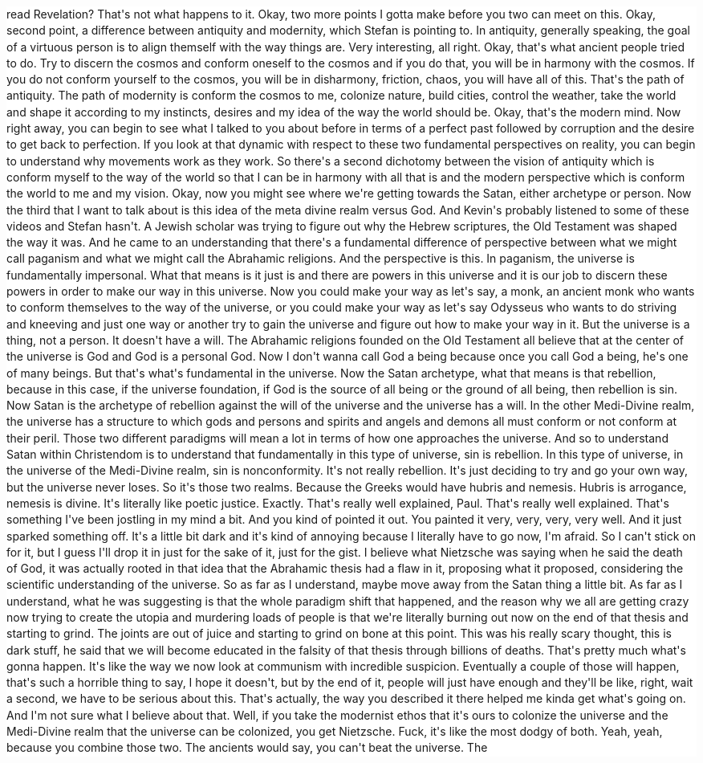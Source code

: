 read Revelation? That's not what happens to it. Okay, two more points I gotta make before you two can meet on this. Okay, second point, a difference between antiquity and modernity, which Stefan is pointing to. In antiquity, generally speaking, the goal of a virtuous person is to align themself with the way things are. Very interesting, all right. Okay, that's what ancient people tried to do. Try to discern the cosmos and conform oneself to the cosmos and if you do that, you will be in harmony with the cosmos. If you do not conform yourself to the cosmos, you will be in disharmony, friction, chaos, you will have all of this. That's the path of antiquity. The path of modernity is conform the cosmos to me, colonize nature, build cities, control the weather, take the world and shape it according to my instincts, desires and my idea of the way the world should be. Okay, that's the modern mind. Now right away, you can begin to see what I talked to you about before in terms of a perfect past followed by corruption and the desire to get back to perfection. If you look at that dynamic with respect to these two fundamental perspectives on reality, you can begin to understand why movements work as they work. So there's a second dichotomy between the vision of antiquity which is conform myself to the way of the world so that I can be in harmony with all that is and the modern perspective which is conform the world to me and my vision. Okay, now you might see where we're getting towards the Satan, either archetype or person. Now the third that I want to talk about is this idea of the meta divine realm versus God. And Kevin's probably listened to some of these videos and Stefan hasn't. A Jewish scholar was trying to figure out why the Hebrew scriptures, the Old Testament was shaped the way it was. And he came to an understanding that there's a fundamental difference of perspective between what we might call paganism and what we might call the Abrahamic religions. And the perspective is this. In paganism, the universe is fundamentally impersonal. What that means is it just is and there are powers in this universe and it is our job to discern these powers in order to make our way in this universe. Now you could make your way as let's say, a monk, an ancient monk who wants to conform themselves to the way of the universe, or you could make your way as let's say Odysseus who wants to do striving and kneeving and just one way or another try to gain the universe and figure out how to make your way in it. But the universe is a thing, not a person. It doesn't have a will. The Abrahamic religions founded on the Old Testament all believe that at the center of the universe is God and God is a personal God. Now I don't wanna call God a being because once you call God a being, he's one of many beings. But that's what's fundamental in the universe. Now the Satan archetype, what that means is that rebellion, because in this case, if the universe foundation, if God is the source of all being or the ground of all being, then rebellion is sin. Now Satan is the archetype of rebellion against the will of the universe and the universe has a will. In the other Medi-Divine realm, the universe has a structure to which gods and persons and spirits and angels and demons all must conform or not conform at their peril. Those two different paradigms will mean a lot in terms of how one approaches the universe. And so to understand Satan within Christendom is to understand that fundamentally in this type of universe, sin is rebellion. In this type of universe, in the universe of the Medi-Divine realm, sin is nonconformity. It's not really rebellion. It's just deciding to try and go your own way, but the universe never loses. So it's those two realms. Because the Greeks would have hubris and nemesis. Hubris is arrogance, nemesis is divine. It's literally like poetic justice. Exactly. That's really well explained, Paul. That's really well explained. That's something I've been jostling in my mind a bit. And you kind of pointed it out. You painted it very, very, very, very well. And it just sparked something off. It's a little bit dark and it's kind of annoying because I literally have to go now, I'm afraid. So I can't stick on for it, but I guess I'll drop it in just for the sake of it, just for the gist. I believe what Nietzsche was saying when he said the death of God, it was actually rooted in that idea that the Abrahamic thesis had a flaw in it, proposing what it proposed, considering the scientific understanding of the universe. So as far as I understand, maybe move away from the Satan thing a little bit. As far as I understand, what he was suggesting is that the whole paradigm shift that happened, and the reason why we all are getting crazy now trying to create the utopia and murdering loads of people is that we're literally burning out now on the end of that thesis and starting to grind. The joints are out of juice and starting to grind on bone at this point. This was his really scary thought, this is dark stuff, he said that we will become educated in the falsity of that thesis through billions of deaths. That's pretty much what's gonna happen. It's like the way we now look at communism with incredible suspicion. Eventually a couple of those will happen, that's such a horrible thing to say, I hope it doesn't, but by the end of it, people will just have enough and they'll be like, right, wait a second, we have to be serious about this. That's actually, the way you described it there helped me kinda get what's going on. And I'm not sure what I believe about that. Well, if you take the modernist ethos that it's ours to colonize the universe and the Medi-Divine realm that the universe can be colonized, you get Nietzsche. Fuck, it's like the most dodgy of both. Yeah, yeah, because you combine those two. The ancients would say, you can't beat the universe. The